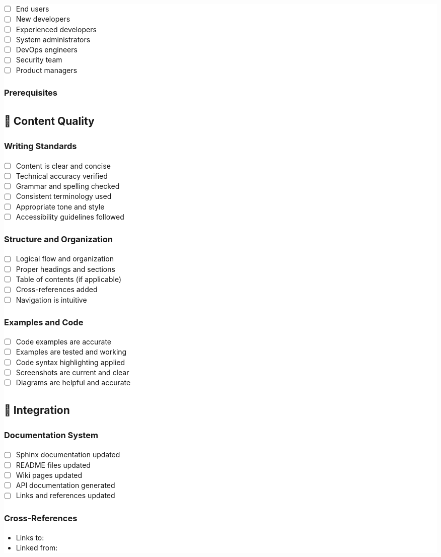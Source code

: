 
- [ ] End users
- [ ] New developers
- [ ] Experienced developers
- [ ] System administrators
- [ ] DevOps engineers
- [ ] Security team
- [ ] Product managers

### Prerequisites


## 📖 Content Quality

### Writing Standards
- [ ] Content is clear and concise
- [ ] Technical accuracy verified
- [ ] Grammar and spelling checked
- [ ] Consistent terminology used
- [ ] Appropriate tone and style
- [ ] Accessibility guidelines followed

### Structure and Organization
- [ ] Logical flow and organization
- [ ] Proper headings and sections
- [ ] Table of contents (if applicable)
- [ ] Cross-references added
- [ ] Navigation is intuitive

### Examples and Code
- [ ] Code examples are accurate
- [ ] Examples are tested and working
- [ ] Code syntax highlighting applied
- [ ] Screenshots are current and clear
- [ ] Diagrams are helpful and accurate

## 🔗 Integration

### Documentation System
- [ ] Sphinx documentation updated
- [ ] README files updated
- [ ] Wiki pages updated
- [ ] API documentation generated
- [ ] Links and references updated

### Cross-References


- Links to: 
- Linked from: 
